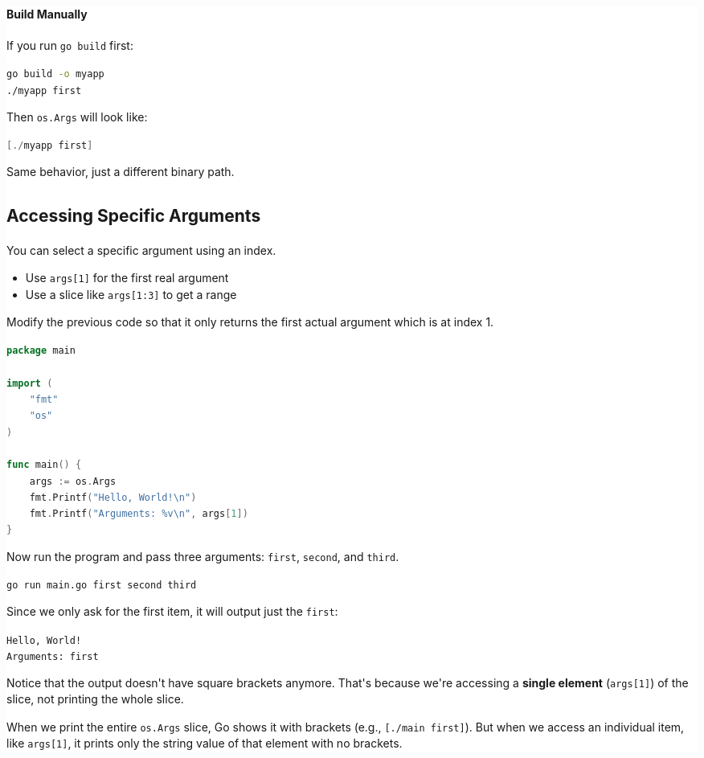 #### Build Manually 

If you run `go build` first:

```bash
go build -o myapp
./myapp first
```

Then `os.Args` will look like:
```go
[./myapp first]
```

Same behavior, just a different binary path.


## Accessing Specific Arguments

You can select a specific argument using an index.

- Use `args[1]` for the first real argument
- Use a slice like `args[1:3]` to get a range

Modify the previous code so that it only returns the first actual argument which is at index 1.

```go
package main

import (
	"fmt"
	"os"
)

func main() {
	args := os.Args
	fmt.Printf("Hello, World!\n")
	fmt.Printf("Arguments: %v\n", args[1])
}
```

Now run the program and pass three arguments: `first`, `second`, and `third`.

```bash
go run main.go first second third
```

Since we only ask for the first item, it will output just the `first`:

```bash
Hello, World!
Arguments: first 
```

Notice that the output doesn't have square brackets anymore. That's because we're accessing a **single element** (`args[1]`) of the slice, not printing the whole slice. 

When we print the entire `os.Args` slice, Go shows it with brackets (e.g., `[./main first]`). But when we access an individual item, like `args[1]`, it prints only the string value of that element with no brackets.
